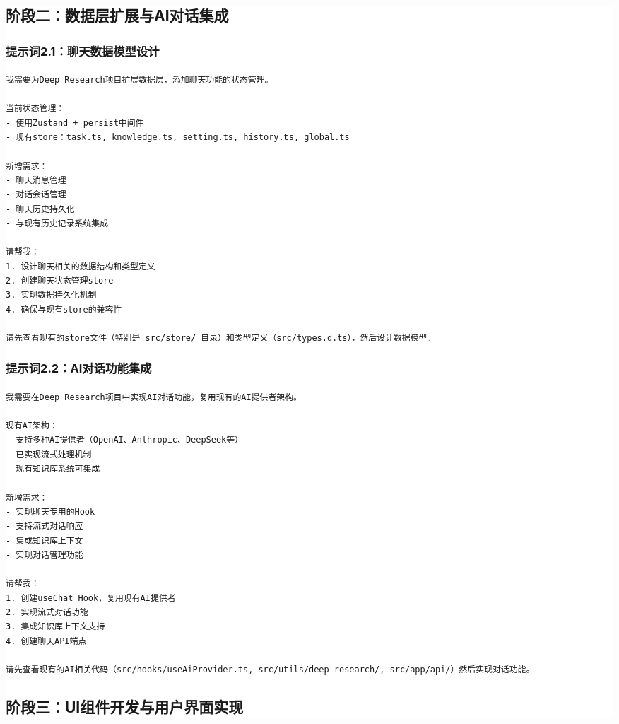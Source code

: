 ## 阶段二：数据层扩展与AI对话集成

### 提示词2.1：聊天数据模型设计

```
我需要为Deep Research项目扩展数据层，添加聊天功能的状态管理。

当前状态管理：
- 使用Zustand + persist中间件
- 现有store：task.ts, knowledge.ts, setting.ts, history.ts, global.ts

新增需求：
- 聊天消息管理
- 对话会话管理
- 聊天历史持久化
- 与现有历史记录系统集成

请帮我：
1. 设计聊天相关的数据结构和类型定义
2. 创建聊天状态管理store
3. 实现数据持久化机制
4. 确保与现有store的兼容性

请先查看现有的store文件（特别是 src/store/ 目录）和类型定义（src/types.d.ts），然后设计数据模型。
```

### 提示词2.2：AI对话功能集成

```
我需要在Deep Research项目中实现AI对话功能，复用现有的AI提供者架构。

现有AI架构：
- 支持多种AI提供者（OpenAI、Anthropic、DeepSeek等）
- 已实现流式处理机制
- 现有知识库系统可集成

新增需求：
- 实现聊天专用的Hook
- 支持流式对话响应
- 集成知识库上下文
- 实现对话管理功能

请帮我：
1. 创建useChat Hook，复用现有AI提供者
2. 实现流式对话功能
3. 集成知识库上下文支持
4. 创建聊天API端点

请先查看现有的AI相关代码（src/hooks/useAiProvider.ts, src/utils/deep-research/, src/app/api/）然后实现对话功能。
```

## 阶段三：UI组件开发与用户界面实现
